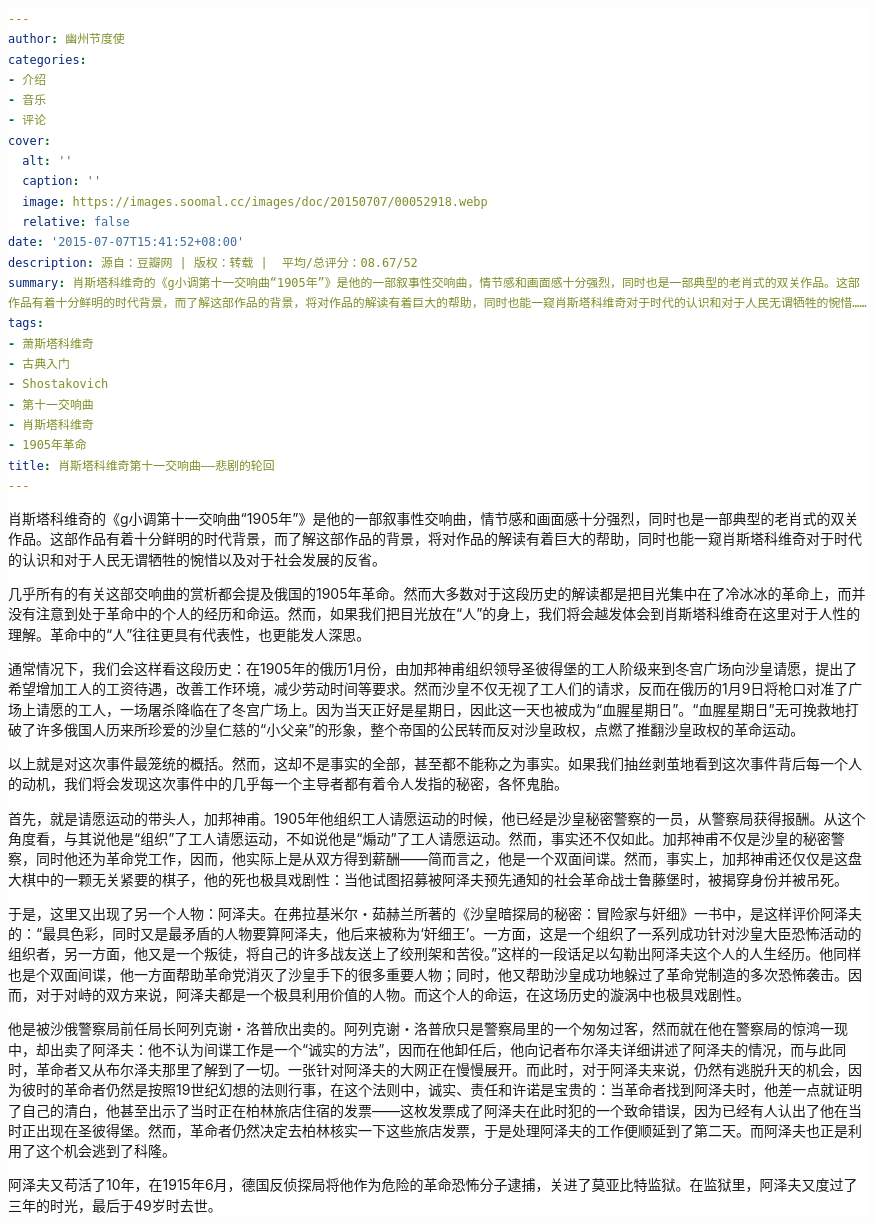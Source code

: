 ```yaml
---
author: 幽州节度使
categories:
- 介绍
- 音乐
- 评论
cover:
  alt: ''
  caption: ''
  image: https://images.soomal.cc/images/doc/20150707/00052918.webp
  relative: false
date: '2015-07-07T15:41:52+08:00'
description: 源自：豆瓣网 | 版权：转载 |  平均/总评分：08.67/52
summary: 肖斯塔科维奇的《g小调第十一交响曲“1905年”》是他的一部叙事性交响曲，情节感和画面感十分强烈，同时也是一部典型的老肖式的双关作品。这部作品有着十分鲜明的时代背景，而了解这部作品的背景，将对作品的解读有着巨大的帮助，同时也能一窥肖斯塔科维奇对于时代的认识和对于人民无谓牺牲的惋惜……
tags:
- 萧斯塔科维奇
- 古典入门
- Shostakovich
- 第十一交响曲
- 肖斯塔科维奇
- 1905年革命
title: 肖斯塔科维奇第十一交响曲――悲剧的轮回
---
```


肖斯塔科维奇的《g小调第十一交响曲“1905年”》是他的一部叙事性交响曲，情节感和画面感十分强烈，同时也是一部典型的老肖式的双关作品。这部作品有着十分鲜明的时代背景，而了解这部作品的背景，将对作品的解读有着巨大的帮助，同时也能一窥肖斯塔科维奇对于时代的认识和对于人民无谓牺牲的惋惜以及对于社会发展的反省。 

几乎所有的有关这部交响曲的赏析都会提及俄国的1905年革命。然而大多数对于这段历史的解读都是把目光集中在了冷冰冰的革命上，而并没有注意到处于革命中的个人的经历和命运。然而，如果我们把目光放在“人”的身上，我们将会越发体会到肖斯塔科维奇在这里对于人性的理解。革命中的“人”往往更具有代表性，也更能发人深思。 

通常情况下，我们会这样看这段历史：在1905年的俄历1月份，由加邦神甫组织领导圣彼得堡的工人阶级来到冬宫广场向沙皇请愿，提出了希望增加工人的工资待遇，改善工作环境，减少劳动时间等要求。然而沙皇不仅无视了工人们的请求，反而在俄历的1月9日将枪口对准了广场上请愿的工人，一场屠杀降临在了冬宫广场上。因为当天正好是星期日，因此这一天也被成为“血腥星期日”。“血腥星期日”无可挽救地打破了许多俄国人历来所珍爱的沙皇仁慈的“小父亲”的形象，整个帝国的公民转而反对沙皇政权，点燃了推翻沙皇政权的革命运动。

以上就是对这次事件最笼统的概括。然而，这却不是事实的全部，甚至都不能称之为事实。如果我们抽丝剥茧地看到这次事件背后每一个人的动机，我们将会发现这次事件中的几乎每一个主导者都有着令人发指的秘密，各怀鬼胎。 

首先，就是请愿运动的带头人，加邦神甫。1905年他组织工人请愿运动的时候，他已经是沙皇秘密警察的一员，从警察局获得报酬。从这个角度看，与其说他是“组织”了工人请愿运动，不如说他是“煽动”了工人请愿运动。然而，事实还不仅如此。加邦神甫不仅是沙皇的秘密警察，同时他还为革命党工作，因而，他实际上是从双方得到薪酬――简而言之，他是一个双面间谍。然而，事实上，加邦神甫还仅仅是这盘大棋中的一颗无关紧要的棋子，他的死也极具戏剧性：当他试图招募被阿泽夫预先通知的社会革命战士鲁藤堡时，被揭穿身份并被吊死。 

于是，这里又出现了另一个人物：阿泽夫。在弗拉基米尔・茹赫兰所著的《沙皇暗探局的秘密：冒险家与奸细》一书中，是这样评价阿泽夫的：“最具色彩，同时又是最矛盾的人物要算阿泽夫，他后来被称为‘奸细王’。一方面，这是一个组织了一系列成功针对沙皇大臣恐怖活动的组织者，另一方面，他又是一个叛徒，将自己的许多战友送上了绞刑架和苦役。”这样的一段话足以勾勒出阿泽夫这个人的人生经历。他同样也是个双面间谍，他一方面帮助革命党消灭了沙皇手下的很多重要人物；同时，他又帮助沙皇成功地躲过了革命党制造的多次恐怖袭击。因而，对于对峙的双方来说，阿泽夫都是一个极具利用价值的人物。而这个人的命运，在这场历史的漩涡中也极具戏剧性。 

他是被沙俄警察局前任局长阿列克谢・洛普欣出卖的。阿列克谢・洛普欣只是警察局里的一个匆匆过客，然而就在他在警察局的惊鸿一现中，却出卖了阿泽夫：他不认为间谍工作是一个“诚实的方法”，因而在他卸任后，他向记者布尔泽夫详细讲述了阿泽夫的情况，而与此同时，革命者又从布尔泽夫那里了解到了一切。一张针对阿泽夫的大网正在慢慢展开。而此时，对于阿泽夫来说，仍然有逃脱升天的机会，因为彼时的革命者仍然是按照19世纪幻想的法则行事，在这个法则中，诚实、责任和许诺是宝贵的：当革命者找到阿泽夫时，他差一点就证明了自己的清白，他甚至出示了当时正在柏林旅店住宿的发票――这枚发票成了阿泽夫在此时犯的一个致命错误，因为已经有人认出了他在当时正出现在圣彼得堡。然而，革命者仍然决定去柏林核实一下这些旅店发票，于是处理阿泽夫的工作便顺延到了第二天。而阿泽夫也正是利用了这个机会逃到了科隆。 

阿泽夫又苟活了10年，在1915年6月，德国反侦探局将他作为危险的革命恐怖分子逮捕，关进了莫亚比特监狱。在监狱里，阿泽夫又度过了三年的时光，最后于49岁时去世。 
